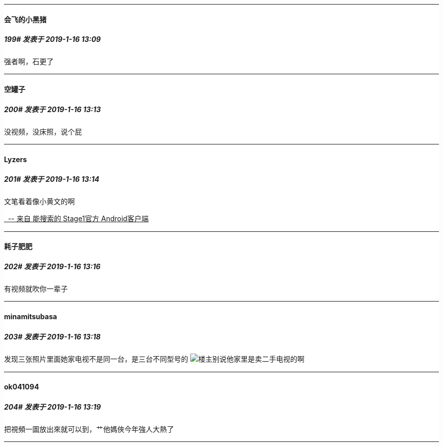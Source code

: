 *****

####  会飞的小黑猪  
##### 199#       发表于 2019-1-16 13:09


强者啊，石更了


*****

####  空罐子  
##### 200#       发表于 2019-1-16 13:13


没视频，没床照，说个屁


*****

####  Lyzers  
##### 201#       发表于 2019-1-16 13:14


文笔看着像小黄文的啊

[  -- 来自 能搜索的 Stage1官方 Android客户端](https://www.coolapk.com/apk/140634)


*****

####  耗子肥肥  
##### 202#       发表于 2019-1-16 13:16


有视频就吹你一辈子


*****

####  minamitsubasa  
##### 203#       发表于 2019-1-16 13:18


发现三张照片里面她家电视不是同一台，是三台不同型号的
<img src="https://static.saraba1st.com/image/smiley/face2017/049.png" referrerpolicy="no-referrer">楼主别说他家里是卖二手电视的啊


*****

####  ok041094  
##### 204#       发表于 2019-1-16 13:19


把視頻一圖放出來就可以到，艹他媽俠今年強人大熱了


*****
